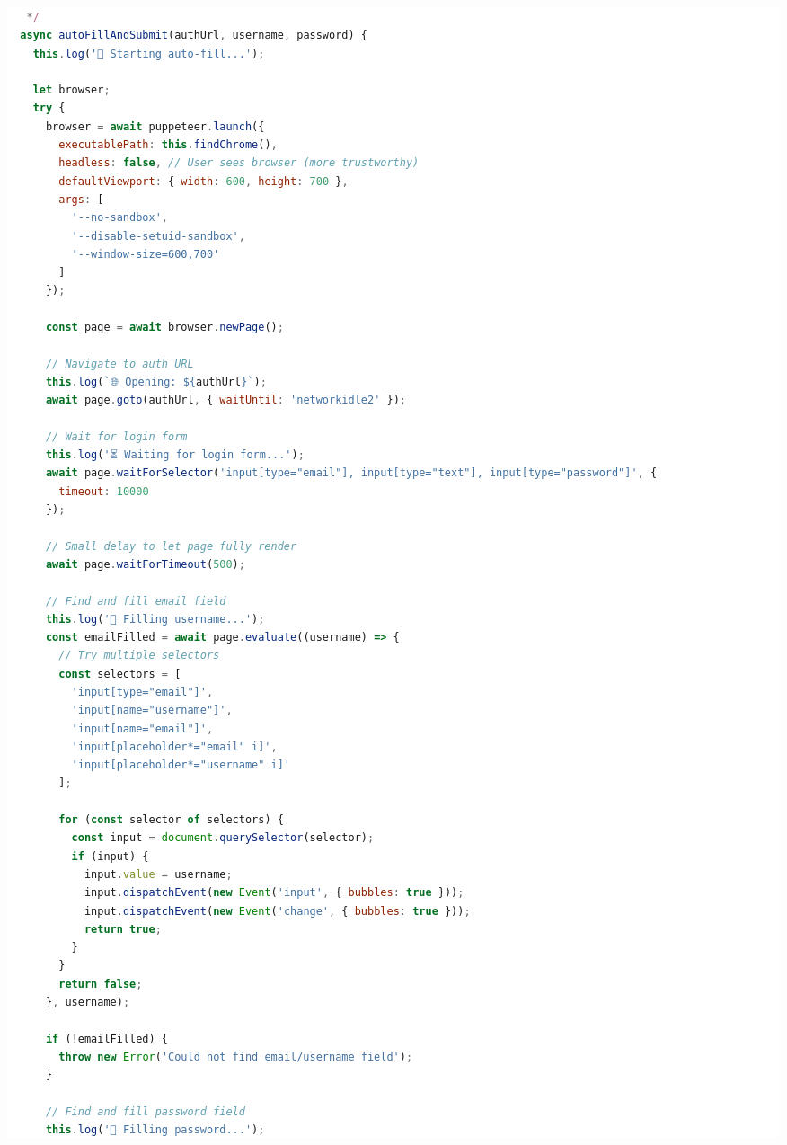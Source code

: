 ```javascript
   */
  async autoFillAndSubmit(authUrl, username, password) {
    this.log('🤖 Starting auto-fill...');

    let browser;
    try {
      browser = await puppeteer.launch({
        executablePath: this.findChrome(),
        headless: false, // User sees browser (more trustworthy)
        defaultViewport: { width: 600, height: 700 },
        args: [
          '--no-sandbox',
          '--disable-setuid-sandbox',
          '--window-size=600,700'
        ]
      });

      const page = await browser.newPage();

      // Navigate to auth URL
      this.log(`🌐 Opening: ${authUrl}`);
      await page.goto(authUrl, { waitUntil: 'networkidle2' });

      // Wait for login form
      this.log('⏳ Waiting for login form...');
      await page.waitForSelector('input[type="email"], input[type="text"], input[type="password"]', {
        timeout: 10000
      });

      // Small delay to let page fully render
      await page.waitForTimeout(500);

      // Find and fill email field
      this.log('📝 Filling username...');
      const emailFilled = await page.evaluate((username) => {
        // Try multiple selectors
        const selectors = [
          'input[type="email"]',
          'input[name="username"]',
          'input[name="email"]',
          'input[placeholder*="email" i]',
          'input[placeholder*="username" i]'
        ];

        for (const selector of selectors) {
          const input = document.querySelector(selector);
          if (input) {
            input.value = username;
            input.dispatchEvent(new Event('input', { bubbles: true }));
            input.dispatchEvent(new Event('change', { bubbles: true }));
            return true;
          }
        }
        return false;
      }, username);

      if (!emailFilled) {
        throw new Error('Could not find email/username field');
      }

      // Find and fill password field
      this.log('🔑 Filling password...');
```